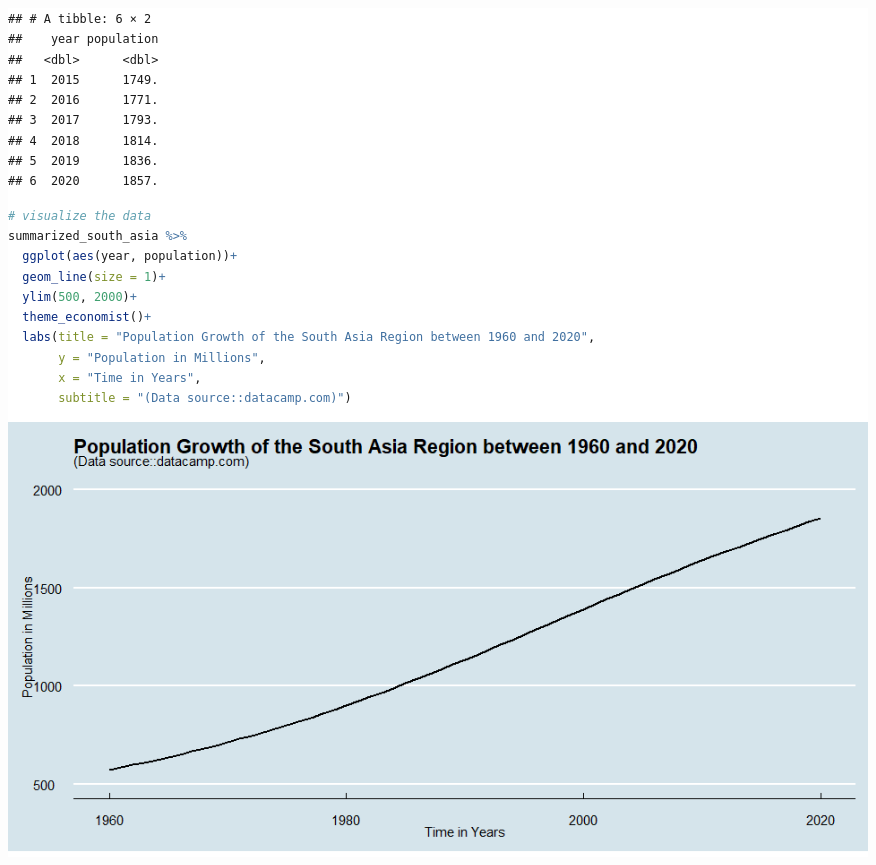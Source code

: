    ## # A tibble: 6 × 2
    ##    year population
    ##   <dbl>      <dbl>
    ## 1  2015      1749.
    ## 2  2016      1771.
    ## 3  2017      1793.
    ## 4  2018      1814.
    ## 5  2019      1836.
    ## 6  2020      1857.

``` r
# visualize the data
summarized_south_asia %>% 
  ggplot(aes(year, population))+
  geom_line(size = 1)+
  ylim(500, 2000)+
  theme_economist()+
  labs(title = "Population Growth of the South Asia Region between 1960 and 2020",
       y = "Population in Millions",
       x = "Time in Years",
       subtitle = "(Data source::datacamp.com)")
```

![](script_files/figure-gfm/unnamed-chunk-17-1.png)
